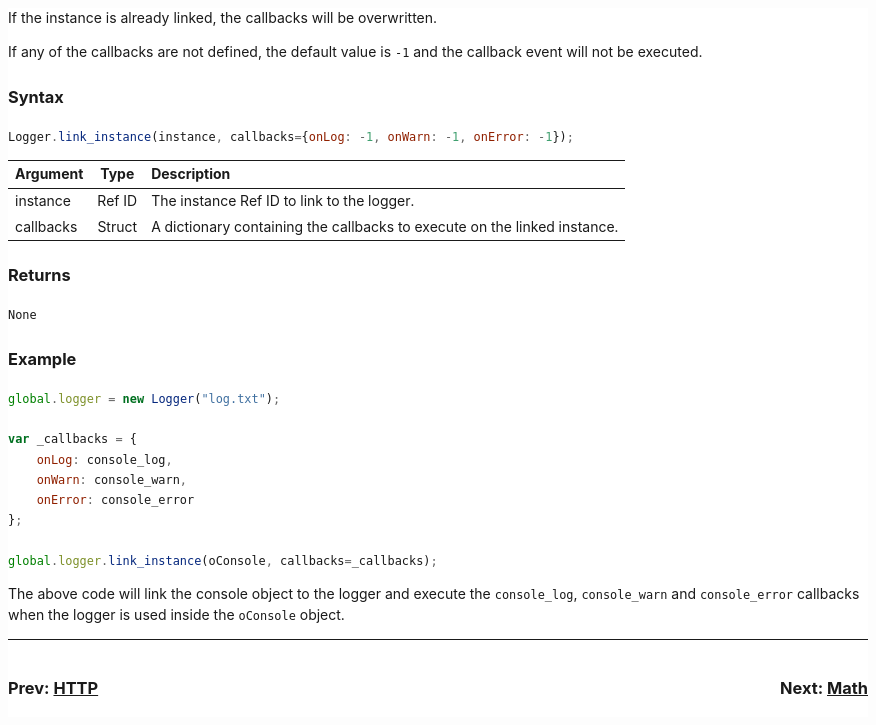 If the instance is already linked, the callbacks will be overwritten.

If any of the callbacks are not defined, the default value is `-1` and the callback event will not be executed.

### Syntax
  ```js
  Logger.link_instance(instance, callbacks={onLog: -1, onWarn: -1, onError: -1});
  ```


| Argument | Type | Description |
| :--- | :---: | :--- |
| instance | Ref ID | The instance Ref ID to link to the logger. |
| callbacks | Struct | A dictionary containing the callbacks to execute on the linked instance. |

### Returns
  ```js
  None
  ```

### Example
```js
global.logger = new Logger("log.txt");

var _callbacks = {
    onLog: console_log,
    onWarn: console_warn,
    onError: console_error
};

global.logger.link_instance(oConsole, callbacks=_callbacks);
```

The above code will link the console object to the logger and execute the `console_log`, `console_warn` and `console_error` callbacks when the logger is used inside the `oConsole` object.

---

<div style="display: flex; justify-content: space-between; align-items: center;">
  <div style="text-align: left; width: 50%">
    <h3>
      Prev: 
      <a href="HTTP.md">HTTP</a>
    </h3>
  </div>

  <div style="text-align: right; width: 50%">
    <h3>
      Next: 
      <a href="Math.md">Math</a>
    </h3>
  </div>
</div>